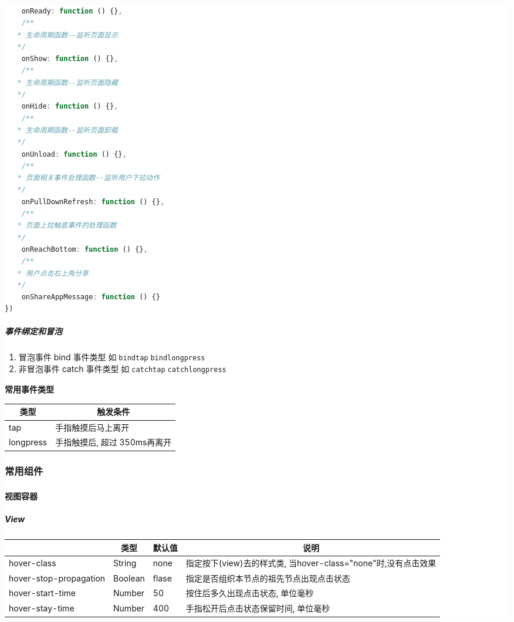 ```js
    onReady: function () {},
    /**
   * 生命周期函数--监听页面显示
   */
    onShow: function () {},
    /**
   * 生命周期函数--监听页面隐藏
   */
    onHide: function () {},
    /**
   * 生命周期函数--监听页面卸载
   */
    onUnload: function () {},
    /**
   * 页面相关事件处理函数--监听用户下拉动作
   */
    onPullDownRefresh: function () {},
    /**
   * 页面上拉触底事件的处理函数
   */
    onReachBottom: function () {},
    /**
   * 用户点击右上角分享
   */
    onShareAppMessage: function () {}
})
```

##### **事件绑定和冒泡**

1. 冒泡事件 bind 事件类型 如 `bindtap` `bindlongpress`
2. 非冒泡事件 catch 事件类型 如 `catchtap` `catchlongpress`

**常用事件类型**

| 类型      | 触发条件                     |
| --------- | ---------------------------- |
| tap       | 手指触摸后马上离开           |
| longpress | 手指触摸后, 超过 350ms再离开 |



### 常用组件

#### 视图容器

##### View

|                        | 类型    | 默认值 | 说明                                                         |
| ---------------------- | ------- | ------ | ------------------------------------------------------------ |
| hover-class            | String  | none   | 指定按下(view)去的样式类, 当hover-class="none"时,没有点击效果 |
| hover-stop-propagation | Boolean | flase  | 指定是否组织本节点的祖先节点出现点击状态                     |
| hover-start-time       | Number  | 50     | 按住后多久出现点击状态, 单位毫秒                             |
| hover-stay-time        | Number  | 400    | 手指松开后点击状态保留时间, 单位毫秒                         |
